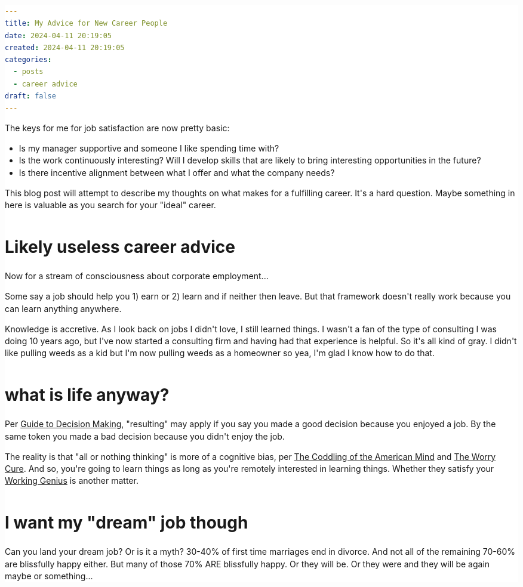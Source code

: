 ```yaml
---
title: My Advice for New Career People
date: 2024-04-11 20:19:05
created: 2024-04-11 20:19:05
categories:
  - posts
  - career advice
draft: false
---
```

The keys for me for job satisfaction are now pretty basic:

- Is my manager supportive and someone I like spending time with?
- Is the work continuously interesting? Will I develop skills that are likely to bring interesting opportunities in the future?
- Is there incentive alignment between what I offer and what the company needs?

This blog post will attempt to describe my thoughts on what makes for a fulfilling career. It's a hard question. Maybe something in here is valuable as you search for your "ideal" career. 

# Likely useless career advice

Now for a stream of consciousness about corporate employment...

Some say a job should help you 1) earn or 2) learn and if neither then leave. But that framework doesn't really work because you can learn anything anywhere.

Knowledge is accretive. As I look back on jobs I didn't love, I still learned things. I wasn't a fan of the type of consulting I was doing 10 years ago, but I've now started a consulting firm and having had that experience is helpful. So it's all kind of gray. I didn't like pulling weeds as a kid but I'm now pulling weeds as a homeowner so yea, I'm glad I know how to do that. 

# what is life anyway?

Per [Guide to Decision Making](../book-review/guide-to-decision-making.md), "resulting" may apply if you say you made a good decision because you enjoyed a job. By the same token you made a bad decision because you didn't enjoy the job. 

The reality is that "all or nothing thinking" is more of a cognitive bias, per [The Coddling of the American Mind](../book-review/the-coddling-of-the-american-mind.md) and [The Worry Cure](../book-review/the-worry-cure.md). And so, you're going to learn things as long as you're remotely interested in learning things. Whether they satisfy your [Working Genius](../book-review/the-6-types-of-working-genius.md) is  another matter. 

# I want my "dream" job though

Can you land your dream job? Or is it a myth? 30-40% of first time marriages end in divorce. And not all of the remaining 70-60% are blissfully happy either. But many of those 70% ARE blissfully happy. Or they will be. Or they were and they will be again maybe or something...

